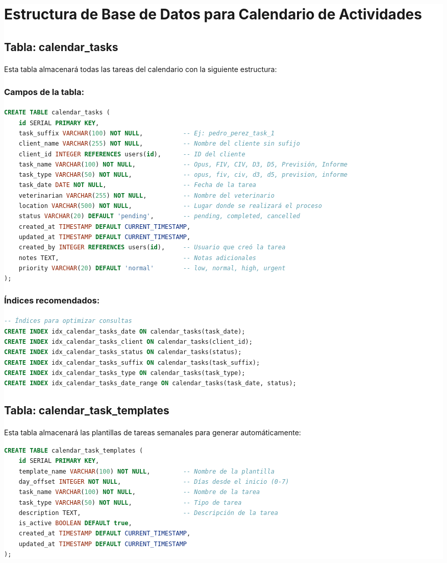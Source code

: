 # Estructura de Base de Datos para Calendario de Actividades

## Tabla: calendar_tasks

Esta tabla almacenará todas las tareas del calendario con la siguiente estructura:

### Campos de la tabla:

```sql
CREATE TABLE calendar_tasks (
    id SERIAL PRIMARY KEY,
    task_suffix VARCHAR(100) NOT NULL,           -- Ej: pedro_perez_task_1
    client_name VARCHAR(255) NOT NULL,           -- Nombre del cliente sin sufijo
    client_id INTEGER REFERENCES users(id),      -- ID del cliente
    task_name VARCHAR(100) NOT NULL,             -- Opus, FIV, CIV, D3, D5, Previsión, Informe
    task_type VARCHAR(50) NOT NULL,              -- opus, fiv, civ, d3, d5, prevision, informe
    task_date DATE NOT NULL,                     -- Fecha de la tarea
    veterinarian VARCHAR(255) NOT NULL,          -- Nombre del veterinario
    location VARCHAR(500) NOT NULL,              -- Lugar donde se realizará el proceso
    status VARCHAR(20) DEFAULT 'pending',        -- pending, completed, cancelled
    created_at TIMESTAMP DEFAULT CURRENT_TIMESTAMP,
    updated_at TIMESTAMP DEFAULT CURRENT_TIMESTAMP,
    created_by INTEGER REFERENCES users(id),     -- Usuario que creó la tarea
    notes TEXT,                                  -- Notas adicionales
    priority VARCHAR(20) DEFAULT 'normal'        -- low, normal, high, urgent
);
```

### Índices recomendados:

```sql
-- Índices para optimizar consultas
CREATE INDEX idx_calendar_tasks_date ON calendar_tasks(task_date);
CREATE INDEX idx_calendar_tasks_client ON calendar_tasks(client_id);
CREATE INDEX idx_calendar_tasks_status ON calendar_tasks(status);
CREATE INDEX idx_calendar_tasks_suffix ON calendar_tasks(task_suffix);
CREATE INDEX idx_calendar_tasks_type ON calendar_tasks(task_type);
CREATE INDEX idx_calendar_tasks_date_range ON calendar_tasks(task_date, status);
```

## Tabla: calendar_task_templates

Esta tabla almacenará las plantillas de tareas semanales para generar automáticamente:

```sql
CREATE TABLE calendar_task_templates (
    id SERIAL PRIMARY KEY,
    template_name VARCHAR(100) NOT NULL,         -- Nombre de la plantilla
    day_offset INTEGER NOT NULL,                 -- Días desde el inicio (0-7)
    task_name VARCHAR(100) NOT NULL,             -- Nombre de la tarea
    task_type VARCHAR(50) NOT NULL,              -- Tipo de tarea
    description TEXT,                            -- Descripción de la tarea
    is_active BOOLEAN DEFAULT true,
    created_at TIMESTAMP DEFAULT CURRENT_TIMESTAMP,
    updated_at TIMESTAMP DEFAULT CURRENT_TIMESTAMP
);
```
